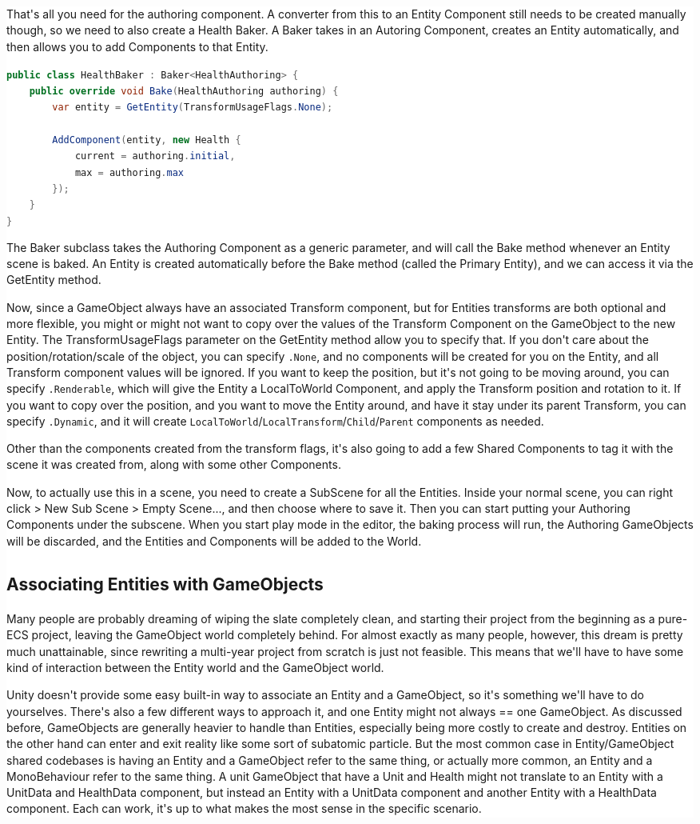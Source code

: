 That's all you need for the authoring component. A converter from this to an Entity Component still needs to be created manually though, so we need to also create a Health Baker. A Baker takes in an Autoring Component, creates an Entity automatically, and then allows you to add Components to that Entity.

```c#
public class HealthBaker : Baker<HealthAuthoring> {
    public override void Bake(HealthAuthoring authoring) {
        var entity = GetEntity(TransformUsageFlags.None);
        
        AddComponent(entity, new Health {
            current = authoring.initial,
            max = authoring.max
        });
    }
}
```

The Baker subclass takes the Authoring Component as a generic parameter, and will call the Bake method whenever an Entity scene is baked. An Entity is created automatically before the Bake method (called the Primary Entity), and we can access it via the GetEntity method.

Now, since a GameObject always have an associated Transform component, but for Entities transforms are both optional and more flexible, you might or might not want to copy over the values of the Transform Component on the GameObject to the new Entity. The TransformUsageFlags parameter on the GetEntity method allow you to specify that. If you don't care about the position/rotation/scale of the object, you can specify `.None`, and no components will be created for you on the Entity, and all Transform component values will be ignored. If you want to keep the position, but it's not going to be moving around, you can specify `.Renderable`, which will give the Entity a LocalToWorld Component, and apply the Transform position and rotation to it. If you want to copy over the position, and you want to move the Entity around, and have it stay under its parent Transform, you can specify `.Dynamic`, and it will create `LocalToWorld`/`LocalTransform`/`Child`/`Parent` components as needed.

Other than the components created from the transform flags, it's also going to add a few Shared Components to tag it with the scene it was created from, along with some other Components.

Now, to actually use this in a scene, you need to create a SubScene for all the Entities. Inside your normal scene, you can right click > New Sub Scene > Empty Scene..., and then choose where to save it. Then you can start putting your Authoring Components under the subscene. When you start play mode in the editor, the baking process will run, the Authoring GameObjects will be discarded, and the Entities and Components will be added to the World.

## Associating Entities with GameObjects

Many people are probably dreaming of wiping the slate completely clean, and starting their project from the beginning as a pure-ECS project, leaving the GameObject world completely behind. For almost exactly as many people, however, this dream is pretty much unattainable, since rewriting a multi-year project from scratch is just not feasible. This means that we'll have to have some kind of interaction between the Entity world and the GameObject world.

Unity doesn't provide some easy built-in way to associate an Entity and a GameObject, so it's something we'll have to do yourselves. There's also a few different ways to approach it, and one Entity might not always == one GameObject. As discussed before, GameObjects are generally heavier to handle than Entities, especially being more costly to create and destroy. Entities on the other hand can enter and exit reality like some sort of subatomic particle. But the most common case in Entity/GameObject shared codebases is having an Entity and a GameObject refer to the same thing, or actually more common, an Entity and a MonoBehaviour refer to the same thing. A unit GameObject that have a Unit and Health might not translate to an Entity with a UnitData and HealthData component, but instead an Entity with a UnitData component and another Entity with a HealthData component. Each can work, it's up to what makes the most sense in the specific scenario.
